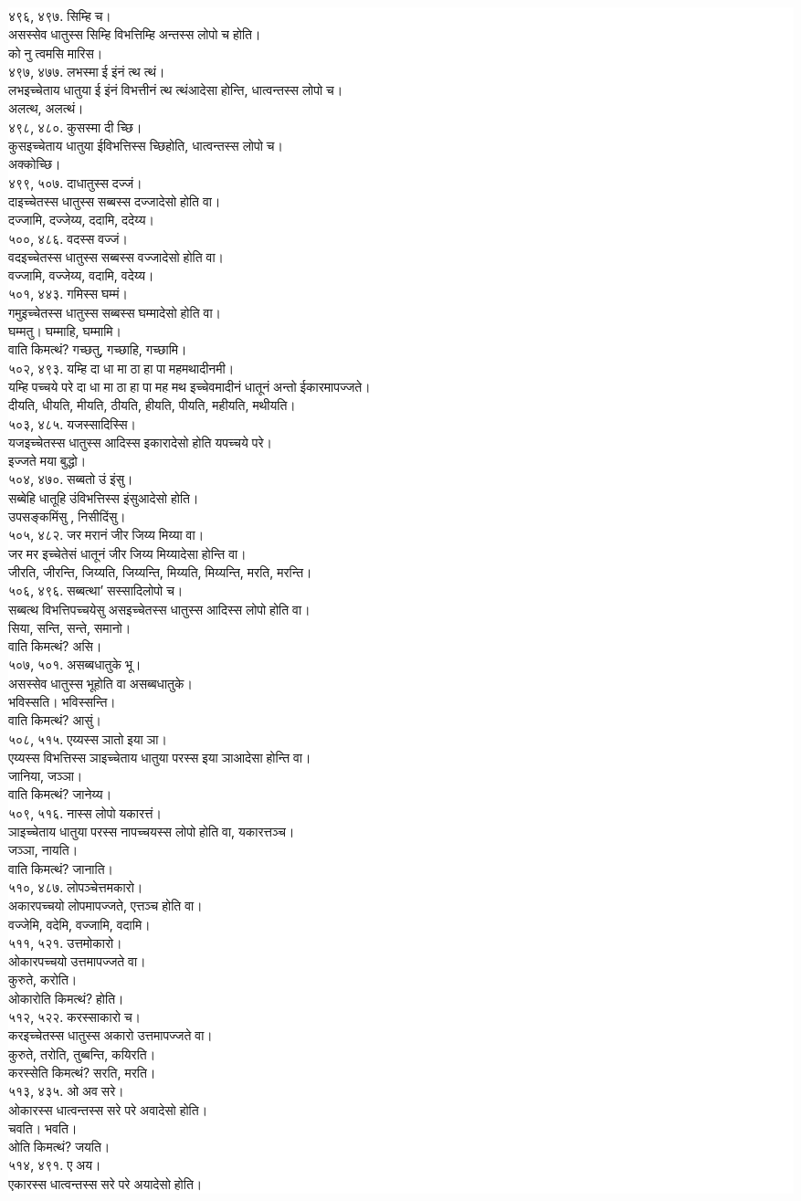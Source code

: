 ४९६, ४९७. सिम्हि च।  
असस्सेव धातुस्स सिम्हि विभत्तिम्हि अन्तस्स लोपो च होति।  
को नु त्वमसि मारिस।  
४९७, ४७७. लभस्मा ई इंनं त्थ त्थं।  
लभइच्‍चेताय धातुया ई इंनं विभत्तीनं त्थ त्थंआदेसा होन्ति, धात्वन्तस्स लोपो च।  
अलत्थ, अलत्थं।  
४९८, ४८०. कुसस्मा दी च्छि।  
कुसइच्‍चेताय धातुया ईविभत्तिस्स च्छिहोति, धात्वन्तस्स लोपो च।  
अक्‍कोच्छि।  
४९९, ५०७. दाधातुस्स दज्‍जं।  
दाइच्‍चेतस्स धातुस्स सब्बस्स दज्‍जादेसो होति वा।  
दज्‍जामि, दज्‍जेय्य, ददामि, ददेय्य।  
५००, ४८६. वदस्स वज्‍जं।  
वदइच्‍चेतस्स धातुस्स सब्बस्स वज्‍जादेसो होति वा।  
वज्‍जामि, वज्‍जेय्य, वदामि, वदेय्य।  
५०१, ४४३. गमिस्स घम्मं।  
गमुइच्‍चेतस्स धातुस्स सब्बस्स घम्मादेसो होति वा।  
घम्मतु। घम्माहि, घम्मामि।  
वाति किमत्थं? गच्छतु, गच्छाहि, गच्छामि।  
५०२, ४९३. यम्हि दा धा मा ठा हा पा महमथादीनमी।  
यम्हि पच्‍चये परे दा धा मा ठा हा पा मह मथ इच्‍चेवमादीनं धातूनं अन्तो ईकारमापज्‍जते।  
दीयति, धीयति, मीयति, ठीयति, हीयति, पीयति, महीयति, मथीयति।  
५०३, ४८५. यजस्सादिस्सि।  
यजइच्‍चेतस्स धातुस्स आदिस्स इकारादेसो होति यपच्‍चये परे।  
इज्‍जते मया बुद्धो।  
५०४, ४७०. सब्बतो उं इंसु।  
सब्बेहि धातूहि उंविभत्तिस्स इंसुआदेसो होति।  
उपसङ्कमिंसु , निसीदिंसु।  
५०५, ४८२. जर मरानं जीर जिय्य मिय्या वा।  
जर मर इच्‍चेतेसं धातूनं जीर जिय्य मिय्यादेसा होन्ति वा।  
जीरति, जीरन्ति, जिय्यति, जिय्यन्ति, मिय्यति, मिय्यन्ति, मरति, मरन्ति।  
५०६, ४९६. सब्बत्था’ सस्सादिलोपो च।  
सब्बत्थ विभत्तिपच्‍चयेसु असइच्‍चेतस्स धातुस्स आदिस्स लोपो होति वा।  
सिया, सन्ति, सन्ते, समानो।  
वाति किमत्थं? असि।  
५०७, ५०१. असब्बधातुके भू।  
असस्सेव धातुस्स भूहोति वा असब्बधातुके।  
भविस्सति। भविस्सन्ति।  
वाति किमत्थं? आसुं।  
५०८, ५१५. एय्यस्स ञातो इया ञा।  
एय्यस्स विभत्तिस्स ञाइच्‍चेताय धातुया परस्स इया ञाआदेसा होन्ति वा।  
जानिया, जञ्‍ञा।  
वाति किमत्थं? जानेय्य।  
५०९, ५१६. नास्स लोपो यकारत्तं।  
ञाइच्‍चेताय धातुया परस्स नापच्‍चयस्स लोपो होति वा, यकारत्तञ्‍च।  
जञ्‍ञा, नायति।  
वाति किमत्थं? जानाति।  
५१०, ४८७. लोपञ्‍चेत्तमकारो।  
अकारपच्‍चयो लोपमापज्‍जते, एत्तञ्‍च होति वा।  
वज्‍जेमि, वदेमि, वज्‍जामि, वदामि।  
५११, ५२१. उत्तमोकारो।  
ओकारपच्‍चयो उत्तमापज्‍जते वा।  
कुरुते, करोति।  
ओकारोति किमत्थं? होति।  
५१२, ५२२. करस्साकारो च।  
करइच्‍चेतस्स धातुस्स अकारो उत्तमापज्‍जते वा।  
कुरुते, तरोति, तुब्बन्ति, कयिरति।  
करस्सेति किमत्थं? सरति, मरति।  
५१३, ४३५. ओ अव सरे।  
ओकारस्स धात्वन्तस्स सरे परे अवादेसो होति।  
चवति। भवति।  
ओति किमत्थं? जयति।  
५१४, ४९१. ए अय।  
एकारस्स धात्वन्तस्स सरे परे अयादेसो होति।  